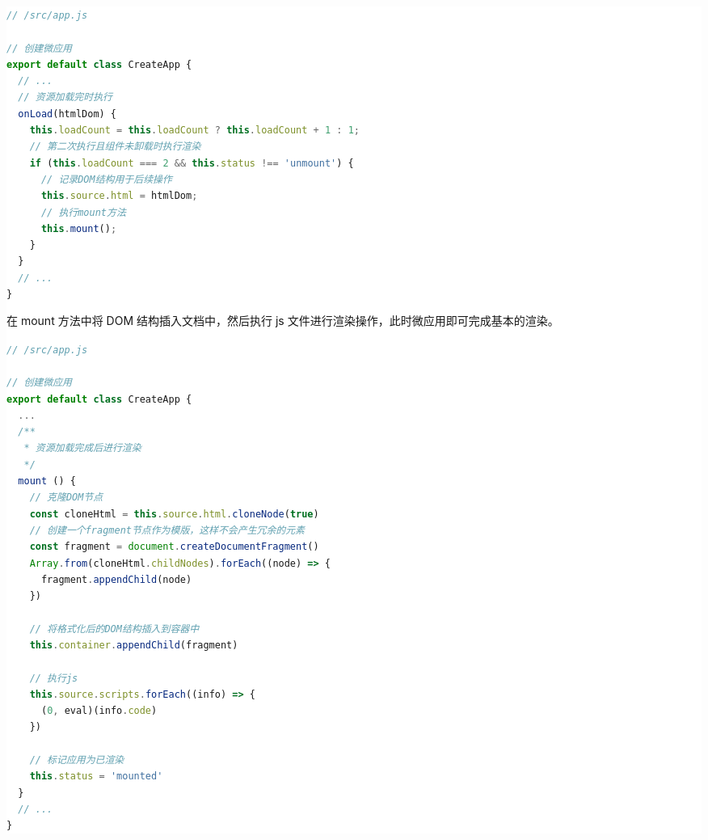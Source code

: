 ```js
// /src/app.js

// 创建微应用
export default class CreateApp {
  // ...
  // 资源加载完时执行
  onLoad(htmlDom) {
    this.loadCount = this.loadCount ? this.loadCount + 1 : 1;
    // 第二次执行且组件未卸载时执行渲染
    if (this.loadCount === 2 && this.status !== 'unmount') {
      // 记录DOM结构用于后续操作
      this.source.html = htmlDom;
      // 执行mount方法
      this.mount();
    }
  }
  // ...
}
```

在 mount​ 方法中将 DOM 结构插入文档中，然后执行 js 文件进行渲染操作，此时微应用即可完成基本的渲染。

```javascript
// /src/app.js

// 创建微应用
export default class CreateApp {
  ...
  /**
   * 资源加载完成后进行渲染
   */
  mount () {
    // 克隆DOM节点
    const cloneHtml = this.source.html.cloneNode(true)
    // 创建一个fragment节点作为模版，这样不会产生冗余的元素
    const fragment = document.createDocumentFragment()
    Array.from(cloneHtml.childNodes).forEach((node) => {
      fragment.appendChild(node)
    })

    // 将格式化后的DOM结构插入到容器中
    this.container.appendChild(fragment)

    // 执行js
    this.source.scripts.forEach((info) => {
      (0, eval)(info.code)
    })

    // 标记应用为已渲染
    this.status = 'mounted'
  }
  // ...
}


```
